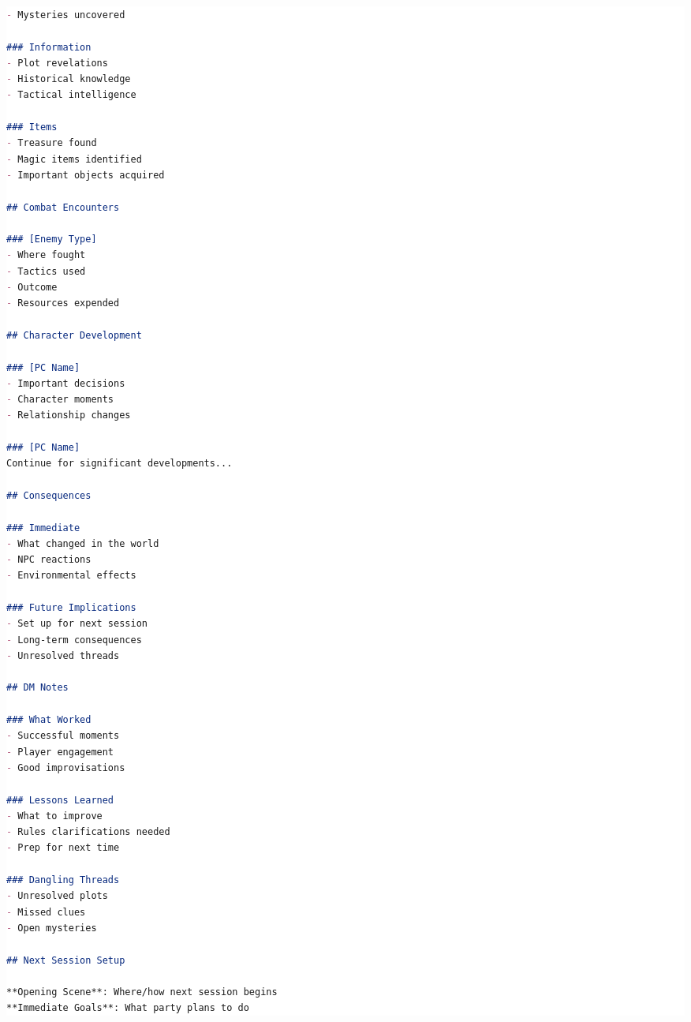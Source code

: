 ```markdown
- Mysteries uncovered

### Information
- Plot revelations
- Historical knowledge
- Tactical intelligence

### Items
- Treasure found
- Magic items identified
- Important objects acquired

## Combat Encounters

### [Enemy Type]
- Where fought
- Tactics used
- Outcome
- Resources expended

## Character Development

### [PC Name]
- Important decisions
- Character moments
- Relationship changes

### [PC Name]
Continue for significant developments...

## Consequences

### Immediate
- What changed in the world
- NPC reactions
- Environmental effects

### Future Implications
- Set up for next session
- Long-term consequences
- Unresolved threads

## DM Notes

### What Worked
- Successful moments
- Player engagement
- Good improvisations

### Lessons Learned
- What to improve
- Rules clarifications needed
- Prep for next time

### Dangling Threads
- Unresolved plots
- Missed clues
- Open mysteries

## Next Session Setup

**Opening Scene**: Where/how next session begins
**Immediate Goals**: What party plans to do
```